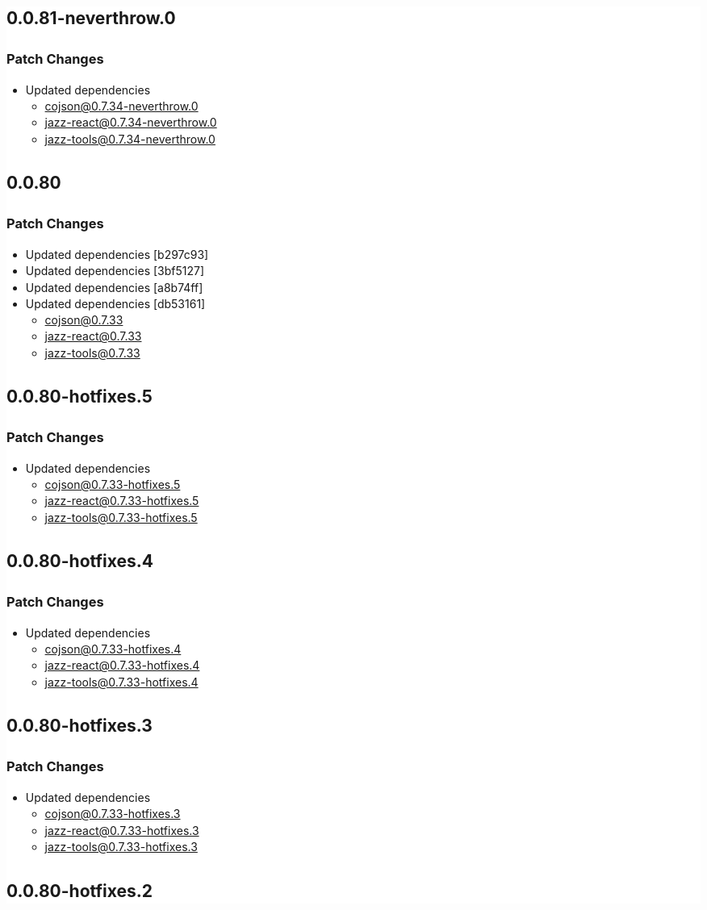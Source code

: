 ## 0.0.81-neverthrow.0

### Patch Changes

- Updated dependencies
  - cojson@0.7.34-neverthrow.0
  - jazz-react@0.7.34-neverthrow.0
  - jazz-tools@0.7.34-neverthrow.0

## 0.0.80

### Patch Changes

- Updated dependencies [b297c93]
- Updated dependencies [3bf5127]
- Updated dependencies [a8b74ff]
- Updated dependencies [db53161]
  - cojson@0.7.33
  - jazz-react@0.7.33
  - jazz-tools@0.7.33

## 0.0.80-hotfixes.5

### Patch Changes

- Updated dependencies
  - cojson@0.7.33-hotfixes.5
  - jazz-react@0.7.33-hotfixes.5
  - jazz-tools@0.7.33-hotfixes.5

## 0.0.80-hotfixes.4

### Patch Changes

- Updated dependencies
  - cojson@0.7.33-hotfixes.4
  - jazz-react@0.7.33-hotfixes.4
  - jazz-tools@0.7.33-hotfixes.4

## 0.0.80-hotfixes.3

### Patch Changes

- Updated dependencies
  - cojson@0.7.33-hotfixes.3
  - jazz-react@0.7.33-hotfixes.3
  - jazz-tools@0.7.33-hotfixes.3

## 0.0.80-hotfixes.2
